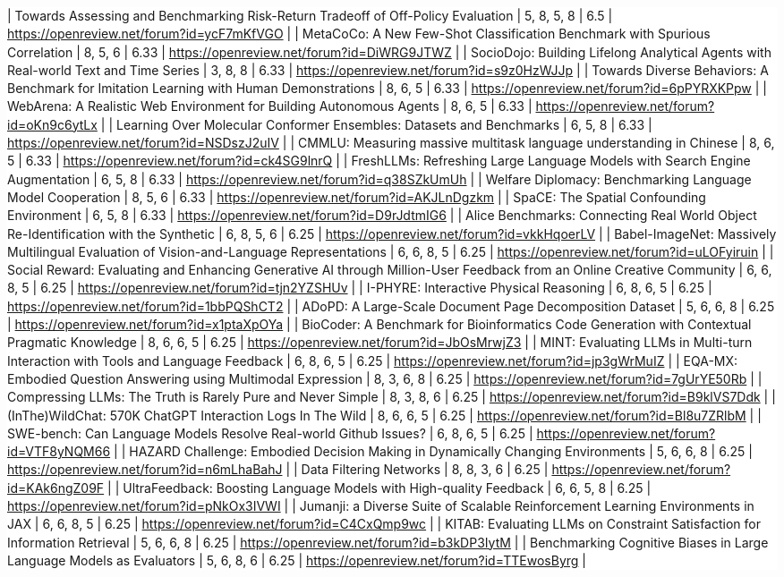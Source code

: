 | Towards Assessing and Benchmarking Risk-Return Tradeoff of Off-Policy Evaluation                                                         | 5, 8, 5, 8       |      6.5  | https://openreview.net/forum?id=ycF7mKfVGO |
| MetaCoCo: A New Few-Shot Classification Benchmark with Spurious Correlation                                                              | 8, 5, 6          |      6.33 | https://openreview.net/forum?id=DiWRG9JTWZ |
| SocioDojo: Building Lifelong Analytical Agents with Real-world Text and Time Series                                                      | 3, 8, 8          |      6.33 | https://openreview.net/forum?id=s9z0HzWJJp |
| Towards Diverse Behaviors: A Benchmark for Imitation Learning with Human Demonstrations                                                  | 8, 6, 5          |      6.33 | https://openreview.net/forum?id=6pPYRXKPpw |
| WebArena: A Realistic Web Environment for Building Autonomous Agents                                                                     | 8, 6, 5          |      6.33 | https://openreview.net/forum?id=oKn9c6ytLx |
| Learning Over Molecular Conformer Ensembles: Datasets and Benchmarks                                                                     | 6, 5, 8          |      6.33 | https://openreview.net/forum?id=NSDszJ2uIV |
| CMMLU: Measuring massive multitask language understanding in Chinese                                                                     | 8, 6, 5          |      6.33 | https://openreview.net/forum?id=ck4SG9lnrQ |
| FreshLLMs: Refreshing Large Language Models with Search Engine Augmentation                                                              | 6, 5, 8          |      6.33 | https://openreview.net/forum?id=q38SZkUmUh |
| Welfare Diplomacy: Benchmarking Language Model Cooperation                                                                               | 8, 5, 6          |      6.33 | https://openreview.net/forum?id=AKJLnDgzkm |
| SpaCE: The Spatial Confounding Environment                                                                                               | 6, 5, 8          |      6.33 | https://openreview.net/forum?id=D9rJdtmIG6 |
| Alice Benchmarks: Connecting Real World Object Re-Identification with the Synthetic                                                      | 6, 8, 5, 6       |      6.25 | https://openreview.net/forum?id=vkkHqoerLV |
| Babel-ImageNet: Massively Multilingual Evaluation of Vision-and-Language Representations                                                 | 6, 6, 8, 5       |      6.25 | https://openreview.net/forum?id=uLOFyiruin |
| Social Reward: Evaluating and Enhancing Generative AI through Million-User Feedback from an Online Creative Community                    | 6, 6, 8, 5       |      6.25 | https://openreview.net/forum?id=tjn2YZSHUv |
| I-PHYRE: Interactive Physical Reasoning                                                                                                  | 6, 8, 6, 5       |      6.25 | https://openreview.net/forum?id=1bbPQShCT2 |
| ADoPD: A Large-Scale Document Page Decomposition Dataset                                                                                 | 5, 6, 6, 8       |      6.25 | https://openreview.net/forum?id=x1ptaXpOYa |
| BioCoder: A Benchmark for Bioinformatics Code Generation with Contextual Pragmatic Knowledge                                             | 8, 6, 6, 5       |      6.25 | https://openreview.net/forum?id=JbOsMrwjZ3 |
| MINT: Evaluating LLMs in Multi-turn Interaction with Tools and Language Feedback                                                         | 6, 8, 6, 5       |      6.25 | https://openreview.net/forum?id=jp3gWrMuIZ |
| EQA-MX: Embodied Question Answering using Multimodal Expression                                                                          | 8, 3, 6, 8       |      6.25 | https://openreview.net/forum?id=7gUrYE50Rb |
| Compressing LLMs: The Truth is Rarely Pure and Never Simple                                                                              | 8, 3, 8, 6       |      6.25 | https://openreview.net/forum?id=B9klVS7Ddk |
| (InThe)WildChat: 570K ChatGPT Interaction Logs In The Wild                                                                               | 8, 6, 6, 5       |      6.25 | https://openreview.net/forum?id=Bl8u7ZRlbM |
| SWE-bench: Can Language Models Resolve Real-world Github Issues?                                                                         | 6, 8, 6, 5       |      6.25 | https://openreview.net/forum?id=VTF8yNQM66 |
| HAZARD Challenge: Embodied Decision Making in Dynamically Changing Environments                                                          | 5, 6, 6, 8       |      6.25 | https://openreview.net/forum?id=n6mLhaBahJ |
| Data Filtering Networks                                                                                                                  | 8, 8, 3, 6       |      6.25 | https://openreview.net/forum?id=KAk6ngZ09F |
| UltraFeedback: Boosting Language Models with High-quality Feedback                                                                       | 6, 6, 5, 8       |      6.25 | https://openreview.net/forum?id=pNkOx3IVWI |
| Jumanji: a Diverse Suite of Scalable Reinforcement Learning Environments in JAX                                                          | 6, 6, 8, 5       |      6.25 | https://openreview.net/forum?id=C4CxQmp9wc |
| KITAB: Evaluating LLMs on Constraint Satisfaction for Information Retrieval                                                              | 5, 6, 6, 8       |      6.25 | https://openreview.net/forum?id=b3kDP3IytM |
| Benchmarking Cognitive Biases in Large Language Models as Evaluators                                                                     | 5, 6, 8, 6       |      6.25 | https://openreview.net/forum?id=TTEwosByrg |